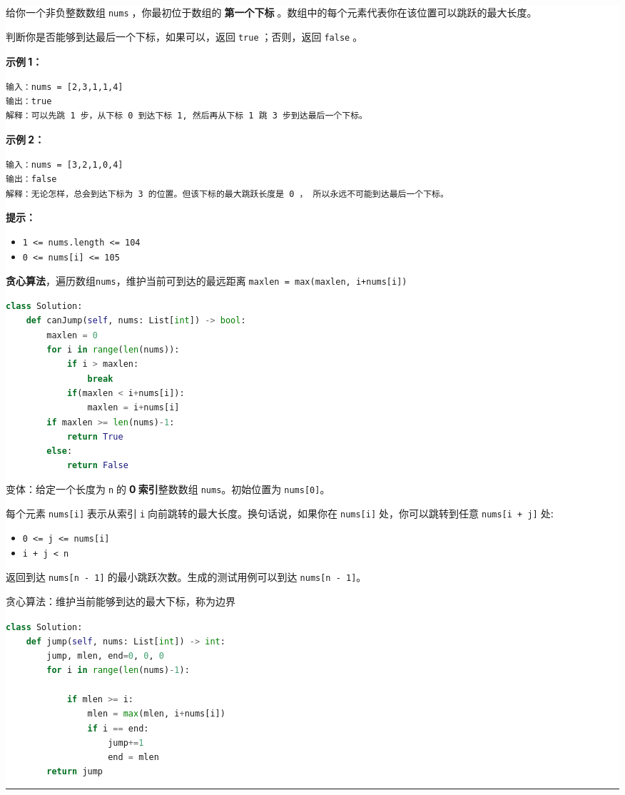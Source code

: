 给你一个非负整数数组 `nums` ，你最初位于数组的 **第一个下标** 。数组中的每个元素代表你在该位置可以跳跃的最大长度。

判断你是否能够到达最后一个下标，如果可以，返回 `true` ；否则，返回 `false` 。

 

**示例 1：**

```
输入：nums = [2,3,1,1,4]
输出：true
解释：可以先跳 1 步，从下标 0 到达下标 1, 然后再从下标 1 跳 3 步到达最后一个下标。
```

**示例 2：**

```
输入：nums = [3,2,1,0,4]
输出：false
解释：无论怎样，总会到达下标为 3 的位置。但该下标的最大跳跃长度是 0 ， 所以永远不可能到达最后一个下标。
```

 

**提示：**

- `1 <= nums.length <= 104`
- `0 <= nums[i] <= 105`

**贪心算法**，遍历数组`nums`，维护当前可到达的最远距离 `maxlen = max(maxlen, i+nums[i])`

```py
class Solution:
    def canJump(self, nums: List[int]) -> bool:
        maxlen = 0
        for i in range(len(nums)):
            if i > maxlen:
                break
            if(maxlen < i+nums[i]):
                maxlen = i+nums[i]
        if maxlen >= len(nums)-1:
            return True
        else:
            return False
```

变体：给定一个长度为 `n` 的 **0 索引**整数数组 `nums`。初始位置为 `nums[0]`。

每个元素 `nums[i]` 表示从索引 `i` 向前跳转的最大长度。换句话说，如果你在 `nums[i]` 处，你可以跳转到任意 `nums[i + j]` 处:

- `0 <= j <= nums[i]` 
- `i + j < n`

返回到达 `nums[n - 1]` 的最小跳跃次数。生成的测试用例可以到达 `nums[n - 1]`。

贪心算法：维护当前能够到达的最大下标，称为边界

```py
class Solution:
    def jump(self, nums: List[int]) -> int:
        jump, mlen, end=0, 0, 0
        for i in range(len(nums)-1):
            
            if mlen >= i:
                mlen = max(mlen, i+nums[i])
                if i == end:
                    jump+=1
                    end = mlen
        return jump
```

---